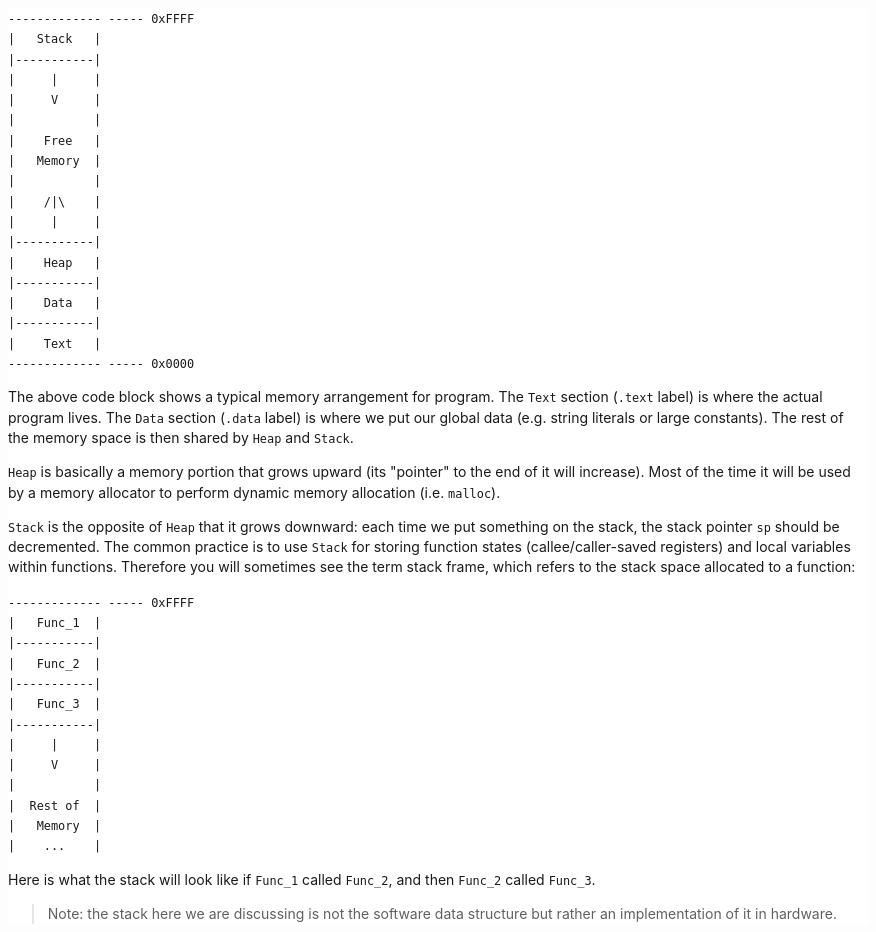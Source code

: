 ```
------------- ----- 0xFFFF
|   Stack   |
|-----------|
|     |     |
|     V     |
|           |
|    Free   |
|   Memory  |
|           |
|    /|\    |
|     |     |
|-----------|
|    Heap   |
|-----------|
|    Data   |
|-----------|
|    Text   |
------------- ----- 0x0000
```

The above code block shows a typical memory arrangement for program. The `Text` section (`.text` label) is where the actual program lives.
The `Data` section (`.data` label) is where we put our global data (e.g. string literals or large constants). The rest of the memory space is then shared by `Heap` and `Stack`.

`Heap` is basically a memory portion that grows upward (its "pointer" to the end of it will increase). Most of the time it will be used by a memory allocator to perform dynamic memory allocation (i.e. `malloc`).

`Stack` is the opposite of `Heap` that it grows downward: each time we put something on the stack, the stack pointer `sp` should be decremented. The common practice is to use `Stack` for storing function states (callee/caller-saved registers) and local variables within functions. Therefore you will sometimes see the term stack frame, which refers to the stack space allocated to a function:

```
------------- ----- 0xFFFF
|   Func_1  |
|-----------|
|   Func_2  |
|-----------|
|   Func_3  |
|-----------|
|     |     |
|     V     |
|           |
|  Rest of  |
|   Memory  |
|    ...    |
```

Here is what the stack will look like if `Func_1` called `Func_2`, and then `Func_2` called `Func_3`.

> Note: the stack here we are discussing is not the software data structure but rather an implementation of it in hardware. 

